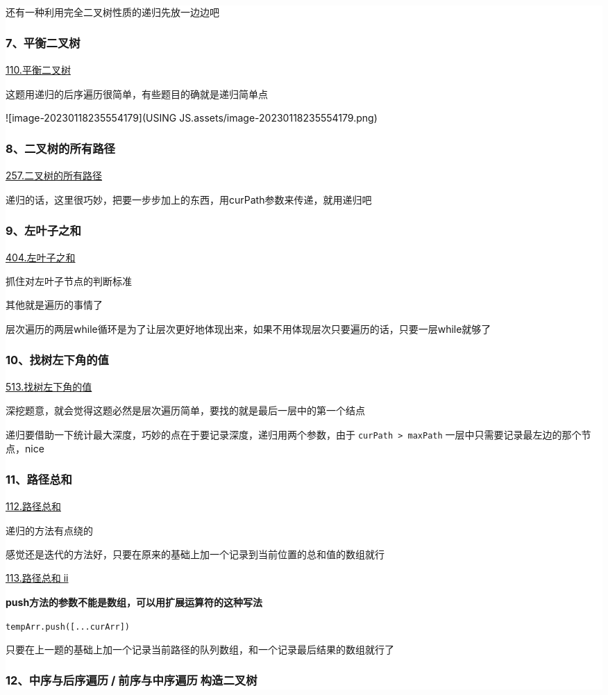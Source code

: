 还有一种利用完全二叉树性质的递归先放一边边吧



### 7、平衡二叉树

[110.平衡二叉树](https://leetcode.cn/problems/balanced-binary-tree/)

这题用递归的后序遍历很简单，有些题目的确就是递归简单点

![image-20230118235554179](USING JS.assets/image-20230118235554179.png)



### 8、二叉树的所有路径

[257.二叉树的所有路径](https://leetcode.cn/problems/binary-tree-paths/)

递归的话，这里很巧妙，把要一步步加上的东西，用curPath参数来传递，就用递归吧



### 9、左叶子之和

[404.左叶子之和](https://leetcode.cn/problems/sum-of-left-leaves/)

抓住对左叶子节点的判断标准

其他就是遍历的事情了

层次遍历的两层while循环是为了让层次更好地体现出来，如果不用体现层次只要遍历的话，只要一层while就够了



### 10、找树左下角的值

[513.找树左下角的值](https://leetcode.cn/problems/find-bottom-left-tree-value/)

深挖题意，就会觉得这题必然是层次遍历简单，要找的就是最后一层中的第一个结点

递归要借助一下统计最大深度，巧妙的点在于要记录深度，递归用两个参数，由于 `curPath > maxPath` 一层中只需要记录最左边的那个节点，nice



### 11、路径总和

[112.路径总和](https://leetcode.cn/problems/path-sum/)

递归的方法有点绕的

感觉还是迭代的方法好，只要在原来的基础上加一个记录到当前位置的总和值的数组就行



[113.路径总和 ii](https://leetcode.cn/problems/path-sum-ii/)

**push方法的参数不能是数组，可以用扩展运算符的这种写法**

`tempArr.push([...curArr])`

只要在上一题的基础上加一个记录当前路径的队列数组，和一个记录最后结果的数组就行了



### 12、中序与后序遍历 / 前序与中序遍历 构造二叉树
